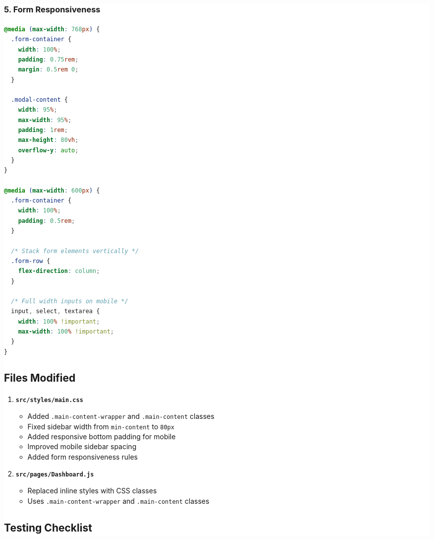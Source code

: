 ### 5. Form Responsiveness
```css
@media (max-width: 768px) {
  .form-container {
    width: 100%;
    padding: 0.75rem;
    margin: 0.5rem 0;
  }

  .modal-content {
    width: 95%;
    max-width: 95%;
    padding: 1rem;
    max-height: 80vh;
    overflow-y: auto;
  }
}

@media (max-width: 600px) {
  .form-container {
    width: 100%;
    padding: 0.5rem;
  }

  /* Stack form elements vertically */
  .form-row {
    flex-direction: column;
  }

  /* Full width inputs on mobile */
  input, select, textarea {
    width: 100% !important;
    max-width: 100% !important;
  }
}
```

## Files Modified

1. **`src/styles/main.css`**
   - Added `.main-content-wrapper` and `.main-content` classes
   - Fixed sidebar width from `min-content` to `80px`
   - Added responsive bottom padding for mobile
   - Improved mobile sidebar spacing
   - Added form responsiveness rules

2. **`src/pages/Dashboard.js`**
   - Replaced inline styles with CSS classes
   - Uses `.main-content-wrapper` and `.main-content` classes

## Testing Checklist
